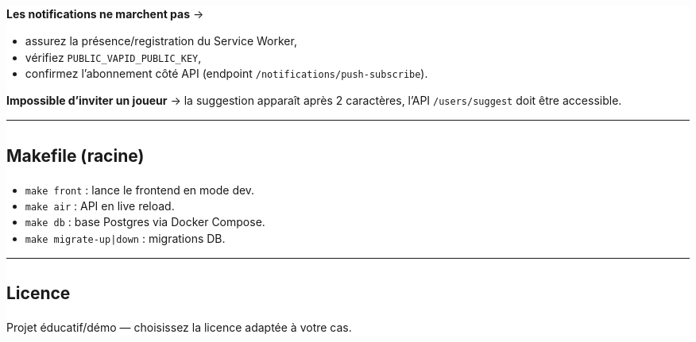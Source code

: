 **Les notifications ne marchent pas** →

* assurez la présence/registration du Service Worker,
* vérifiez `PUBLIC_VAPID_PUBLIC_KEY`,
* confirmez l’abonnement côté API (endpoint `/notifications/push-subscribe`).

**Impossible d’inviter un joueur** → la suggestion apparaît après 2 caractères, l’API `/users/suggest` doit être accessible.

---

## Makefile (racine)

* `make front` : lance le frontend en mode dev.
* `make air` : API en live reload.
* `make db` : base Postgres via Docker Compose.
* `make migrate-up|down` : migrations DB.

---

## Licence

Projet éducatif/démo — choisissez la licence adaptée à votre cas.
